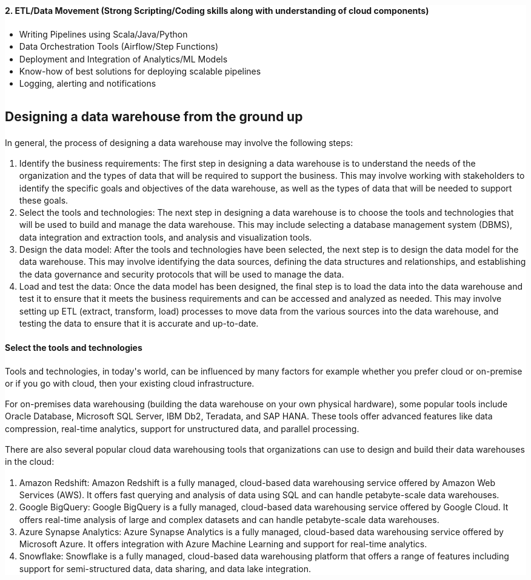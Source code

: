 #### 2. ETL/Data Movement (Strong Scripting/Coding skills along with understanding of cloud components)

- Writing Pipelines using Scala/Java/Python
- Data Orchestration Tools (Airflow/Step Functions)
- Deployment and Integration of Analytics/ML Models
- Know-how of best solutions for deploying scalable pipelines
- Logging, alerting and notifications

## Designing a data warehouse from the ground up

In general, the process of designing a data warehouse may involve the following steps:

1. Identify the business requirements: The first step in designing a data warehouse is to understand the needs of the organization and the types of data that will be required to support the business. This may involve working with stakeholders to identify the specific goals and objectives of the data warehouse, as well as the types of data that will be needed to support these goals.
2. Select the tools and technologies: The next step in designing a data warehouse is to choose the tools and technologies that will be used to build and manage the data warehouse. This may include selecting a database management system (DBMS), data integration and extraction tools, and analysis and visualization tools.
3. Design the data model: After the tools and technologies have been selected, the next step is to design the data model for the data warehouse. This may involve identifying the data sources, defining the data structures and relationships, and establishing the data governance and security protocols that will be used to manage the data.
4. Load and test the data: Once the data model has been designed, the final step is to load the data into the data warehouse and test it to ensure that it meets the business requirements and can be accessed and analyzed as needed. This may involve setting up ETL (extract, transform, load) processes to move data from the various sources into the data warehouse, and testing the data to ensure that it is accurate and up-to-date.

#### Select the tools and technologies

Tools and technologies, in today's world, can be influenced by many factors for example whether you prefer cloud or on-premise or if you go with cloud, then your existing cloud infrastructure.

For on-premises data warehousing (building the data warehouse on your own physical hardware), some popular tools include Oracle Database, Microsoft SQL Server, IBM Db2, Teradata, and SAP HANA. These tools offer advanced features like data compression, real-time analytics, support for unstructured data, and parallel processing.

There are also several popular cloud data warehousing tools that organizations can use to design and build their data warehouses in the cloud:

1. Amazon Redshift: Amazon Redshift is a fully managed, cloud-based data warehousing service offered by Amazon Web Services (AWS). It offers fast querying and analysis of data using SQL and can handle petabyte-scale data warehouses.
2. Google BigQuery: Google BigQuery is a fully managed, cloud-based data warehousing service offered by Google Cloud. It offers real-time analysis of large and complex datasets and can handle petabyte-scale data warehouses.
3. Azure Synapse Analytics: Azure Synapse Analytics is a fully managed, cloud-based data warehousing service offered by Microsoft Azure. It offers integration with Azure Machine Learning and support for real-time analytics.
4. Snowflake: Snowflake is a fully managed, cloud-based data warehousing platform that offers a range of features including support for semi-structured data, data sharing, and data lake integration.
